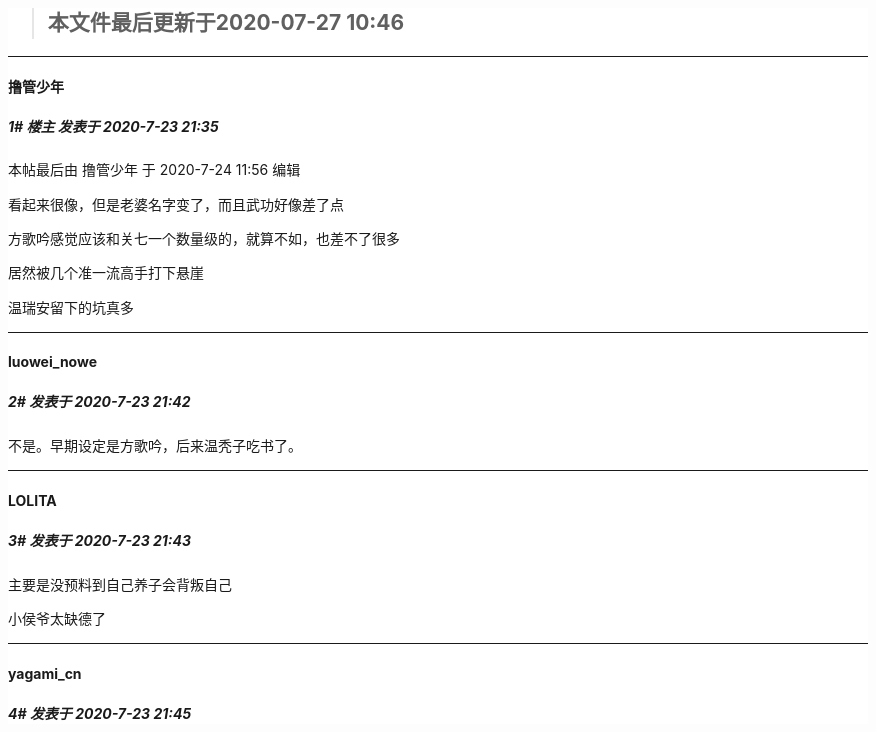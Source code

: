 > ## **本文件最后更新于2020-07-27 10:46** 



-----

####  撸管少年  
##### 1#       楼主       发表于 2020-7-23 21:35



 本帖最后由 撸管少年 于 2020-7-24 11:56 编辑 

看起来很像，但是老婆名字变了，而且武功好像差了点


方歌吟感觉应该和关七一个数量级的，就算不如，也差不了很多


居然被几个准一流高手打下悬崖


温瑞安留下的坑真多







-----

####  luowei_nowe  
##### 2#       发表于 2020-7-23 21:42




不是。早期设定是方歌吟，后来温秃子吃书了。







-----

####  LOLITA  
##### 3#       发表于 2020-7-23 21:43




主要是没预料到自己养子会背叛自己


小侯爷太缺德了







-----

####  yagami_cn  
##### 4#       发表于 2020-7-23 21:45

